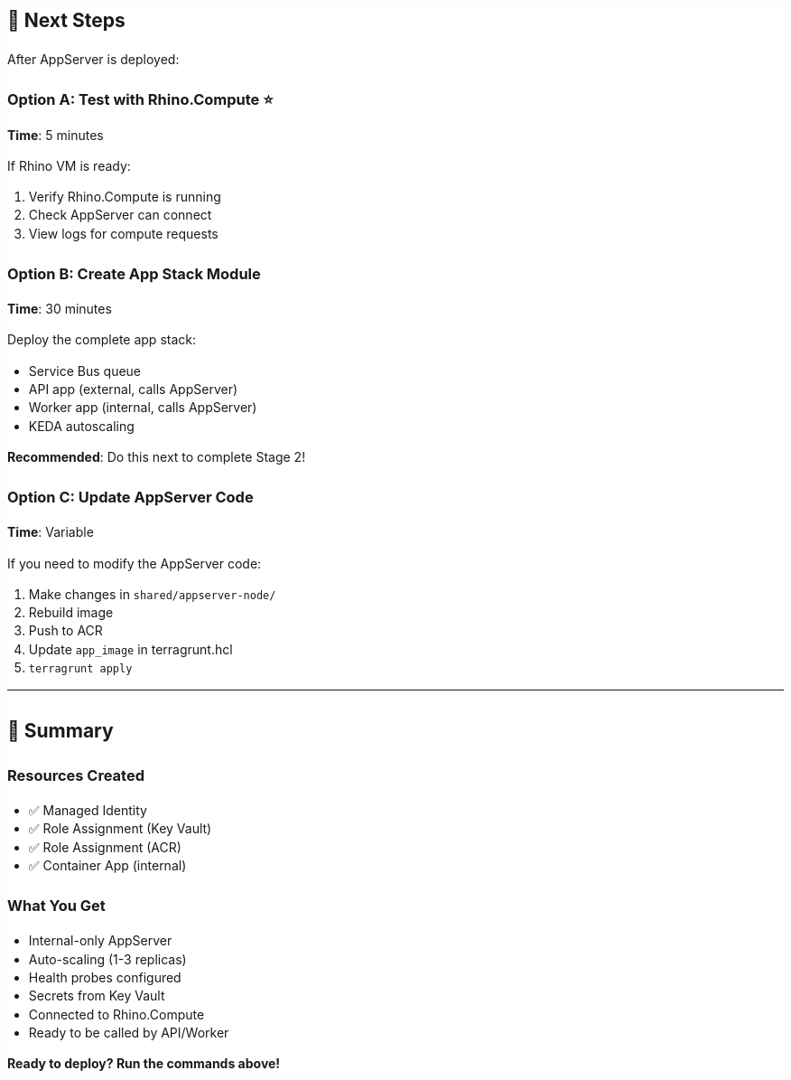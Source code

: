 
## 📝 Next Steps

After AppServer is deployed:

### Option A: Test with Rhino.Compute ⭐
**Time**: 5 minutes

If Rhino VM is ready:
1. Verify Rhino.Compute is running
2. Check AppServer can connect
3. View logs for compute requests

### Option B: Create App Stack Module
**Time**: 30 minutes

Deploy the complete app stack:
- Service Bus queue
- API app (external, calls AppServer)
- Worker app (internal, calls AppServer)
- KEDA autoscaling

**Recommended**: Do this next to complete Stage 2!

### Option C: Update AppServer Code
**Time**: Variable

If you need to modify the AppServer code:
1. Make changes in `shared/appserver-node/`
2. Rebuild image
3. Push to ACR
4. Update `app_image` in terragrunt.hcl
5. `terragrunt apply`

---

## 🎯 Summary

### Resources Created
- ✅ Managed Identity
- ✅ Role Assignment (Key Vault)
- ✅ Role Assignment (ACR)
- ✅ Container App (internal)

### What You Get
- Internal-only AppServer
- Auto-scaling (1-3 replicas)
- Health probes configured
- Secrets from Key Vault
- Connected to Rhino.Compute
- Ready to be called by API/Worker

**Ready to deploy? Run the commands above!**
